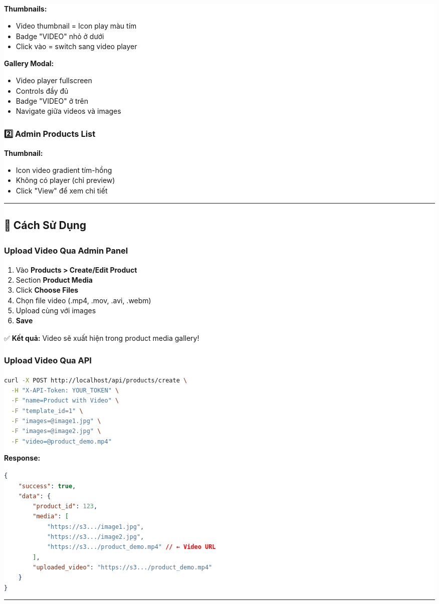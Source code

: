 **Thumbnails:**

-   Video thumbnail = Icon play màu tím
-   Badge "VIDEO" nhỏ ở dưới
-   Click vào = switch sang video player

**Gallery Modal:**

-   Video player fullscreen
-   Controls đầy đủ
-   Badge "VIDEO" ở trên
-   Navigate giữa videos và images

### 2️⃣ Admin Products List

**Thumbnail:**

-   Icon video gradient tím-hồng
-   Không có player (chỉ preview)
-   Click "View" để xem chi tiết

---

## 🚀 Cách Sử Dụng

### Upload Video Qua Admin Panel

1. Vào **Products > Create/Edit Product**
2. Section **Product Media**
3. Click **Choose Files**
4. Chọn file video (.mp4, .mov, .avi, .webm)
5. Upload cùng với images
6. **Save**

✅ **Kết quả:** Video sẽ xuất hiện trong product media gallery!

### Upload Video Qua API

```bash
curl -X POST http://localhost/api/products/create \
  -H "X-API-Token: YOUR_TOKEN" \
  -F "name=Product with Video" \
  -F "template_id=1" \
  -F "images=@image1.jpg" \
  -F "images=@image2.jpg" \
  -F "video=@product_demo.mp4"
```

**Response:**

```json
{
    "success": true,
    "data": {
        "product_id": 123,
        "media": [
            "https://s3.../image1.jpg",
            "https://s3.../image2.jpg",
            "https://s3.../product_demo.mp4" // ← Video URL
        ],
        "uploaded_video": "https://s3.../product_demo.mp4"
    }
}
```

---
